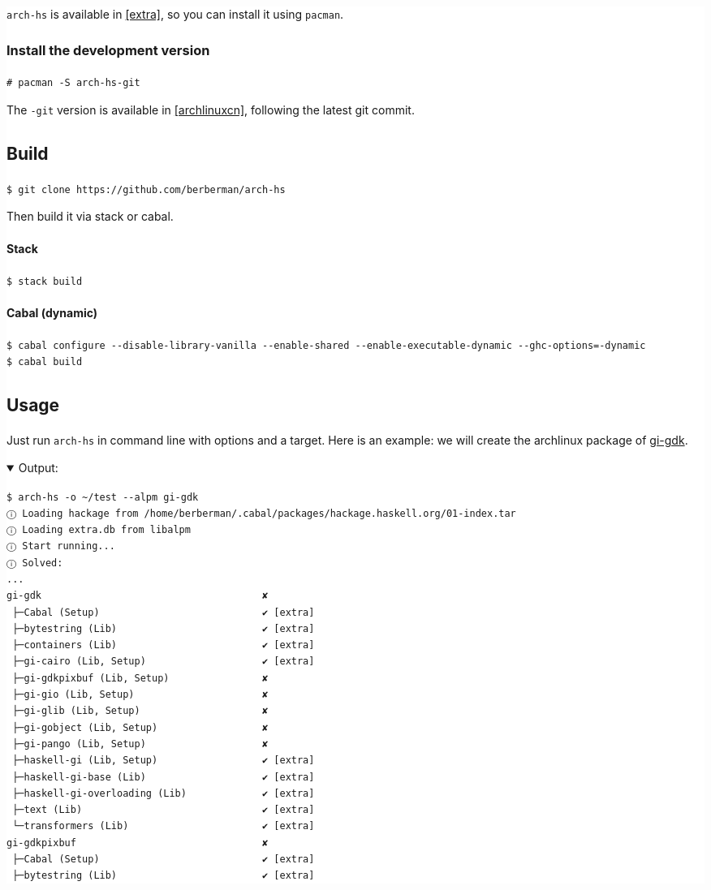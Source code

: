 `arch-hs` is available in [[extra]](https://www.archlinux.org/packages/extra/x86_64/arch-hs/), so you can install it using `pacman`.

### Install the development version

```
# pacman -S arch-hs-git
```

The `-git` version is available in [[archlinuxcn]](https://github.com/archlinuxcn/repo), following the latest git commit.

## Build

```
$ git clone https://github.com/berberman/arch-hs
```

Then build it via stack or cabal.

#### Stack
```
$ stack build
```

#### Cabal (dynamic)
```
$ cabal configure --disable-library-vanilla --enable-shared --enable-executable-dynamic --ghc-options=-dynamic 
$ cabal build
```

## Usage

Just run `arch-hs` in command line with options and a target. Here is an example:
we will create the archlinux package of [gi-gdk](https://hackage.haskell.org/package/gi-gdk).

<details open>
<summary>
Output:
</summary>

```
$ arch-hs -o ~/test --alpm gi-gdk 
ⓘ Loading hackage from /home/berberman/.cabal/packages/hackage.haskell.org/01-index.tar
ⓘ Loading extra.db from libalpm
ⓘ Start running...
ⓘ Solved:
...
gi-gdk                                      ✘
 ├─Cabal (Setup)                            ✔ [extra]
 ├─bytestring (Lib)                         ✔ [extra]
 ├─containers (Lib)                         ✔ [extra]
 ├─gi-cairo (Lib, Setup)                    ✔ [extra]
 ├─gi-gdkpixbuf (Lib, Setup)                ✘
 ├─gi-gio (Lib, Setup)                      ✘
 ├─gi-glib (Lib, Setup)                     ✘
 ├─gi-gobject (Lib, Setup)                  ✘
 ├─gi-pango (Lib, Setup)                    ✘
 ├─haskell-gi (Lib, Setup)                  ✔ [extra]
 ├─haskell-gi-base (Lib)                    ✔ [extra]
 ├─haskell-gi-overloading (Lib)             ✔ [extra]
 ├─text (Lib)                               ✔ [extra]
 └─transformers (Lib)                       ✔ [extra]
gi-gdkpixbuf                                ✘
 ├─Cabal (Setup)                            ✔ [extra]
 ├─bytestring (Lib)                         ✔ [extra]
```